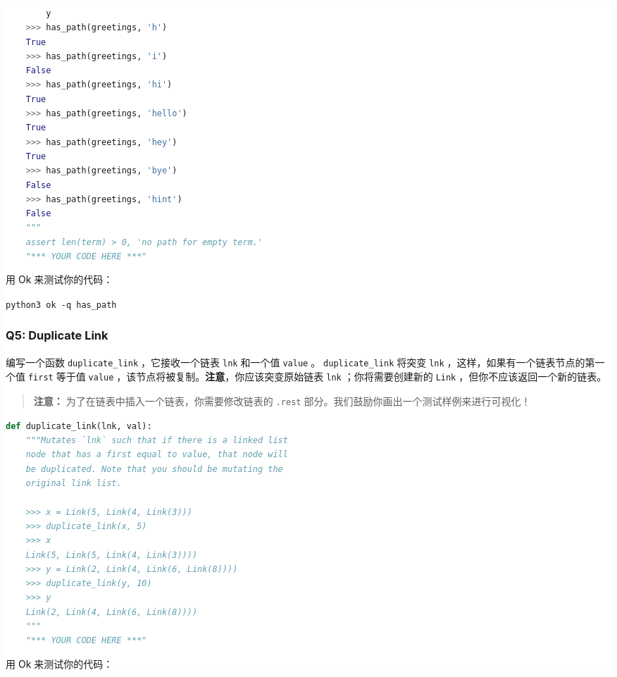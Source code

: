 ```py
        y
    >>> has_path(greetings, 'h')
    True
    >>> has_path(greetings, 'i')
    False
    >>> has_path(greetings, 'hi')
    True
    >>> has_path(greetings, 'hello')
    True
    >>> has_path(greetings, 'hey')
    True
    >>> has_path(greetings, 'bye')
    False
    >>> has_path(greetings, 'hint')
    False
    """
    assert len(term) > 0, 'no path for empty term.'
    "*** YOUR CODE HERE ***"
```

用 Ok 来测试你的代码：

```
python3 ok -q has_path
```

### Q5: Duplicate Link

编写一个函数 `duplicate_link` ，它接收一个链表 `lnk` 和一个值 `value` 。 `duplicate_link` 将突变 `lnk` ，这样，如果有一个链表节点的第一个值 `first` 等于值 `value` ，该节点将被复制。**注意**，你应该突变原始链表 `lnk` ；你将需要创建新的 `Link` ，但你不应该返回一个新的链表。

> **注意：** 为了在链表中插入一个链表，你需要修改链表的 `.rest` 部分。我们鼓励你画出一个测试样例来进行可视化！

```py
def duplicate_link(lnk, val):
    """Mutates `lnk` such that if there is a linked list
    node that has a first equal to value, that node will
    be duplicated. Note that you should be mutating the
    original link list.

    >>> x = Link(5, Link(4, Link(3)))
    >>> duplicate_link(x, 5)
    >>> x
    Link(5, Link(5, Link(4, Link(3))))
    >>> y = Link(2, Link(4, Link(6, Link(8))))
    >>> duplicate_link(y, 10)
    >>> y
    Link(2, Link(4, Link(6, Link(8))))
    """
    "*** YOUR CODE HERE ***"
```

用 Ok 来测试你的代码：
